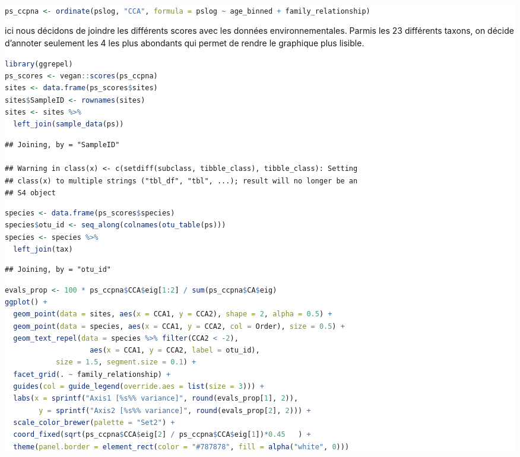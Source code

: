 ``` r
ps_ccpna <- ordinate(pslog, "CCA", formula = pslog ~ age_binned + family_relationship)
```

ici nous décidons de joindre les différents scores avec les données
environnementales. Parmis les 23 différents taxons, on décide d’annoter
seulement les 4 les plus abondants qui permet de rendre le graphique
plus lisible.

``` r
library(ggrepel)
ps_scores <- vegan::scores(ps_ccpna)
sites <- data.frame(ps_scores$sites)
sites$SampleID <- rownames(sites)
sites <- sites %>%
  left_join(sample_data(ps))
```

    ## Joining, by = "SampleID"

    ## Warning in class(x) <- c(setdiff(subclass, tibble_class), tibble_class): Setting
    ## class(x) to multiple strings ("tbl_df", "tbl", ...); result will no longer be an
    ## S4 object

``` r
species <- data.frame(ps_scores$species)
species$otu_id <- seq_along(colnames(otu_table(ps)))
species <- species %>%
  left_join(tax)
```

    ## Joining, by = "otu_id"

``` r
evals_prop <- 100 * ps_ccpna$CCA$eig[1:2] / sum(ps_ccpna$CA$eig)
ggplot() +
  geom_point(data = sites, aes(x = CCA1, y = CCA2), shape = 2, alpha = 0.5) +
  geom_point(data = species, aes(x = CCA1, y = CCA2, col = Order), size = 0.5) +
  geom_text_repel(data = species %>% filter(CCA2 < -2),
                    aes(x = CCA1, y = CCA2, label = otu_id),
            size = 1.5, segment.size = 0.1) +
  facet_grid(. ~ family_relationship) +
  guides(col = guide_legend(override.aes = list(size = 3))) +
  labs(x = sprintf("Axis1 [%s%% variance]", round(evals_prop[1], 2)),
        y = sprintf("Axis2 [%s%% variance]", round(evals_prop[2], 2))) +
  scale_color_brewer(palette = "Set2") +
  coord_fixed(sqrt(ps_ccpna$CCA$eig[2] / ps_ccpna$CCA$eig[1])*0.45   ) +
  theme(panel.border = element_rect(color = "#787878", fill = alpha("white", 0)))
```
